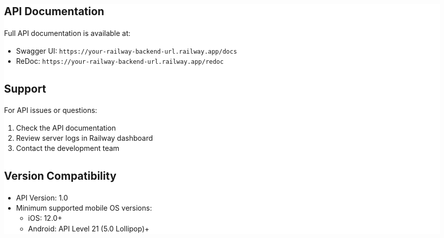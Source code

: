 ## API Documentation

Full API documentation is available at:
- Swagger UI: `https://your-railway-backend-url.railway.app/docs`
- ReDoc: `https://your-railway-backend-url.railway.app/redoc`

## Support

For API issues or questions:
1. Check the API documentation
2. Review server logs in Railway dashboard
3. Contact the development team

## Version Compatibility

- API Version: 1.0
- Minimum supported mobile OS versions:
  - iOS: 12.0+
  - Android: API Level 21 (5.0 Lollipop)+